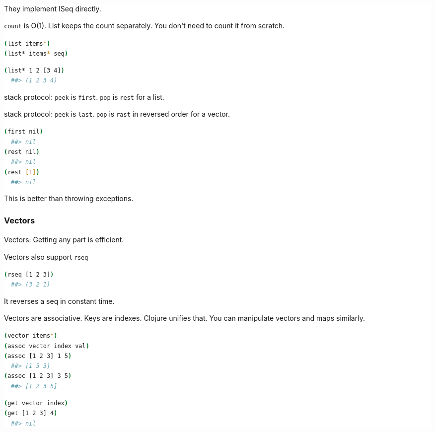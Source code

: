 They implement ISeq directly.

`count` is O(1). List keeps the count separately. You don't need to count it from scratch.

``` bash
(list items*)
(list* items* seq)
``` 

``` bash
(list* 1 2 [3 4])
  ##> (1 2 3 4)
``` 

stack protocol: `peek` is `first`. `pop` is `rest` for a list.

stack protocol: `peek` is `last`. `pop` is `rast` in reversed order for a vector.

``` bash
(first nil)
  ##> nil
(rest nil)
  ##> nil
(rest [1])
  ##> nil
``` 

This is better than throwing exceptions.

### Vectors

Vectors: Getting any part is efficient.

Vectors also support `rseq`

``` bash
(rseq [1 2 3])
  ##> (3 2 1)
``` 

It reverses a seq in constant time.

Vectors are associative. Keys are indexes. Clojure unifies that. You can manipulate vectors and maps similarly.

``` bash
(vector items*)
(assoc vector index val)
(assoc [1 2 3] 1 5)
  ##> [1 5 3]
(assoc [1 2 3] 3 5)
  ##> [1 2 3 5]
``` 

``` bash
(get vector index)
(get [1 2 3] 4)
  ##> nil
``` 

